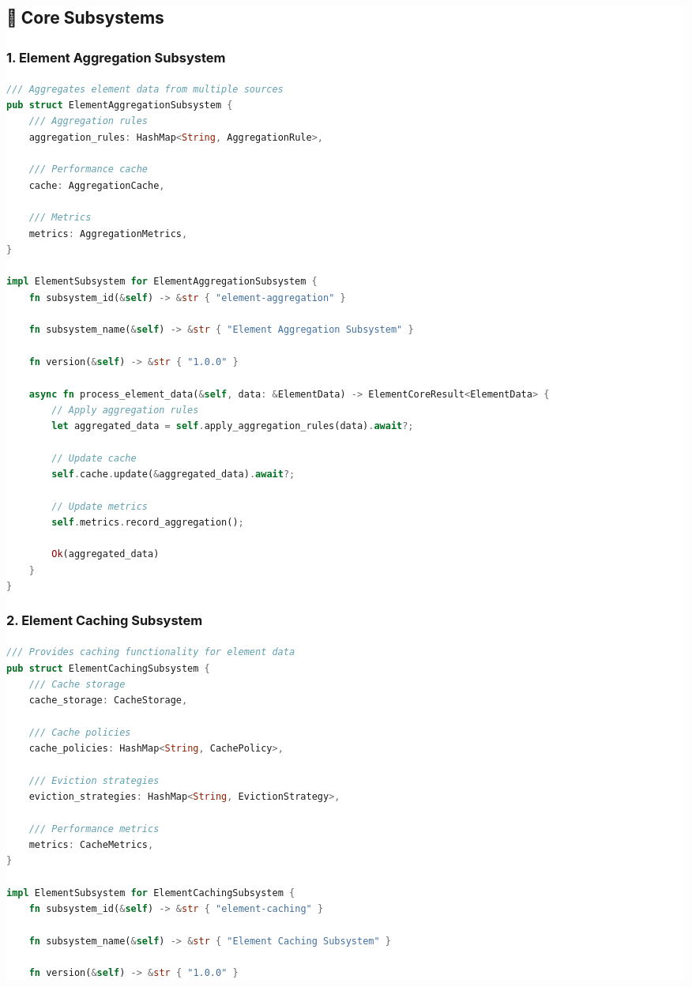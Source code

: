 
## 🔧 **Core Subsystems**

### **1. Element Aggregation Subsystem**

```rust
/// Aggregates element data from multiple sources
pub struct ElementAggregationSubsystem {
    /// Aggregation rules
    aggregation_rules: HashMap<String, AggregationRule>,
    
    /// Performance cache
    cache: AggregationCache,
    
    /// Metrics
    metrics: AggregationMetrics,
}

impl ElementSubsystem for ElementAggregationSubsystem {
    fn subsystem_id(&self) -> &str { "element-aggregation" }
    
    fn subsystem_name(&self) -> &str { "Element Aggregation Subsystem" }
    
    fn version(&self) -> &str { "1.0.0" }
    
    async fn process_element_data(&self, data: &ElementData) -> ElementCoreResult<ElementData> {
        // Apply aggregation rules
        let aggregated_data = self.apply_aggregation_rules(data).await?;
        
        // Update cache
        self.cache.update(&aggregated_data).await?;
        
        // Update metrics
        self.metrics.record_aggregation();
        
        Ok(aggregated_data)
    }
}
```

### **2. Element Caching Subsystem**

```rust
/// Provides caching functionality for element data
pub struct ElementCachingSubsystem {
    /// Cache storage
    cache_storage: CacheStorage,
    
    /// Cache policies
    cache_policies: HashMap<String, CachePolicy>,
    
    /// Eviction strategies
    eviction_strategies: HashMap<String, EvictionStrategy>,
    
    /// Performance metrics
    metrics: CacheMetrics,
}

impl ElementSubsystem for ElementCachingSubsystem {
    fn subsystem_id(&self) -> &str { "element-caching" }
    
    fn subsystem_name(&self) -> &str { "Element Caching Subsystem" }
    
    fn version(&self) -> &str { "1.0.0" }
```